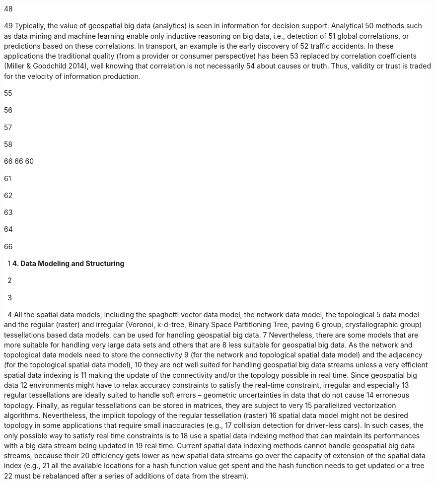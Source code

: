 48 

49  Typically, the value of geospatial big data (analytics) is seen in information for decision support. Analytical 50  methods such as data mining and machine learning enable only inductive reasoning on big data, i.e., detection of 51  global correlations, or predictions based on these correlations. In transport, an example is the early discovery of 52  traffic accidents. In these applications the traditional quality (from a provider or consumer perspective) has been 53  replaced by correlation coefficients (Miller & Goodchild 2014), well knowing that correlation is not necessarily 54  about causes or truth. Thus, validity or trust is traded for the velocity of information production. 

55 

56 

57 

58 

66  66 60 

61 

62 

63 

64 

66 

` `1  **4.  Data Modeling and Structuring** 

` `2 

` `3 

` `4  All the spatial data models, including the spaghetti vector data model, the network data model, the topological  5  data model and the regular (raster) and irregular (Voronoi, k-d-tree, Binary Space Partitioning Tree, paving  6  group, crystallographic group) tessellations based data models, can be used for handling geospatial big data.  7  Nevertheless, there are some models that are more suitable for handling very large data sets and others that are  8  less suitable for geospatial big data. As the network and topological data models need to store the connectivity  9  (for the network and topological spatial data model) and the adjacency (for the topological spatial data model), 10  they are not well suited for handling geospatial big data streams unless a very efficient spatial data indexing is 11  making the update of the connectivity and/or the topology possible in real time. Since geospatial big data 12  environments might have to relax accuracy constraints to satisfy the real-time constraint, irregular and especially 13  regular tessellations are ideally suited to handle soft errors – geometric uncertainties in data that do not cause 14  erroneous  topology.  Finally,  as  regular  tessellations  can  be  stored  in  matrices,  they  are  subject  to  very 15  parallelized  vectorization  algorithms.  Nevertheless,  the  implicit  topology  of  the  regular  tessellation  (raster) 16  spatial data model might not be desired topology in some applications that require small inaccuracies (e.g., 17  collision detection for driver-less cars). In such cases, the only possible way to satisfy real time constraints is to 18  use a spatial data indexing method that can maintain its performances with a big data stream being updated in 19  real  time.  Current  spatial  data  indexing  methods  cannot  handle  geospatial  big  data  streams,  because  their 20  efficiency gets lower as new spatial data streams go over the capacity of extension of the spatial data index (e.g., 21  all the available locations for a hash function value get spent and the hash function needs to get updated or a tree 22  must be rebalanced after a series of additions of data from the stream).  
